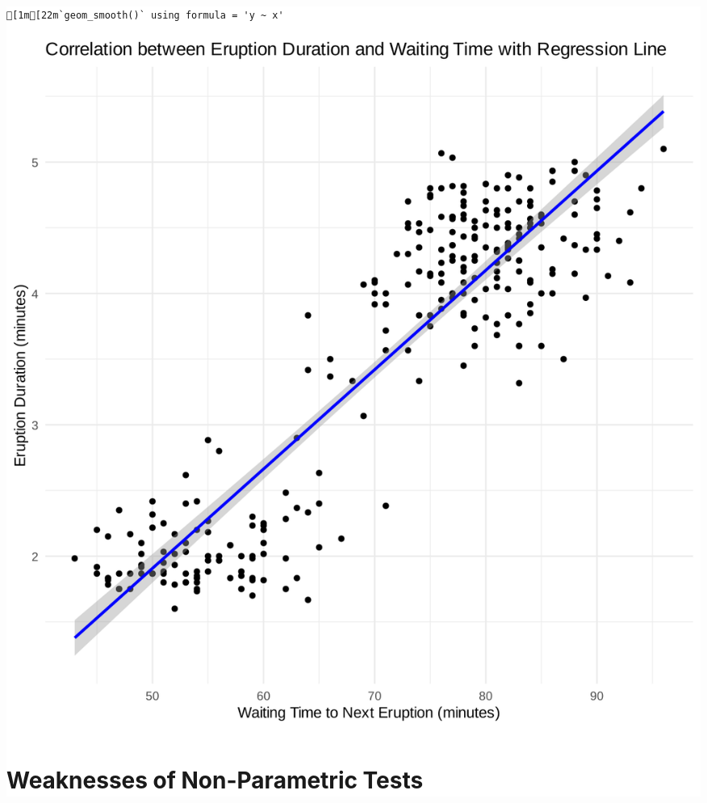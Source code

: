     [1m[22m`geom_smooth()` using formula = 'y ~ x'



    
![svg](Non_parametric_img/output_35_1.svg)
    


# Weaknesses of Non-Parametric Tests
